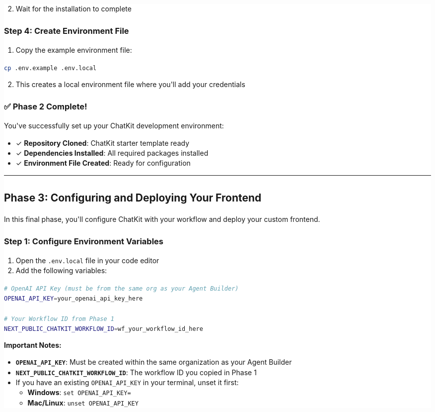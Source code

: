 2. Wait for the installation to complete

### Step 4: Create Environment File

1. Copy the example environment file:

```bash
cp .env.example .env.local
```

2. This creates a local environment file where you'll add your credentials

### ✅ Phase 2 Complete!

You've successfully set up your ChatKit development environment:

- ✓ **Repository Cloned**: ChatKit starter template ready
- ✓ **Dependencies Installed**: All required packages installed
- ✓ **Environment File Created**: Ready for configuration

---

## Phase 3: Configuring and Deploying Your Frontend

In this final phase, you'll configure ChatKit with your workflow and deploy your custom frontend.

### Step 1: Configure Environment Variables

1. Open the `.env.local` file in your code editor
2. Add the following variables:

```bash
# OpenAI API Key (must be from the same org as your Agent Builder)
OPENAI_API_KEY=your_openai_api_key_here

# Your Workflow ID from Phase 1
NEXT_PUBLIC_CHATKIT_WORKFLOW_ID=wf_your_workflow_id_here
```

**Important Notes:**

- **`OPENAI_API_KEY`**: Must be created within the same organization as your Agent Builder
- **`NEXT_PUBLIC_CHATKIT_WORKFLOW_ID`**: The workflow ID you copied in Phase 1
- If you have an existing `OPENAI_API_KEY` in your terminal, unset it first:
  - **Windows**: `set OPENAI_API_KEY=`
  - **Mac/Linux**: `unset OPENAI_API_KEY`
